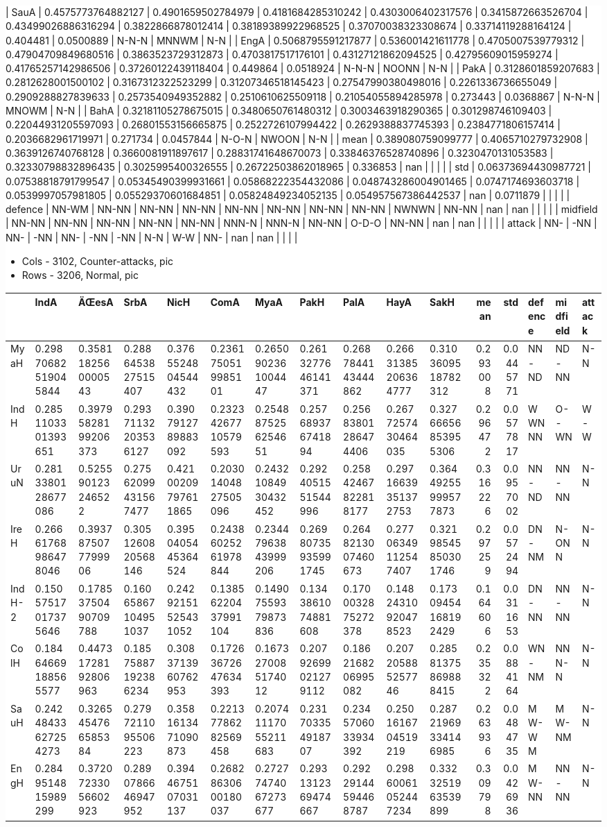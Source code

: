 | SauA     | 0.4575773764882127  | 0.4901659502784979  | 0.4181684285310242  | 0.4303006402317576  | 0.3415872663526704   | 0.43499026886316294 | 0.3822866878012414  | 0.38189389922968525 | 0.37070038323308674 | 0.33714119288164124  |   0.404481 |   0.0500889 | N-N-N     | MNNWM      | N-N      |
| EngA     | 0.5068795591217877  | 0.536001421611778   | 0.4705007539779312  | 0.47904709849680516 | 0.3863523729312873   | 0.4703817517176101  | 0.43127121862094525 | 0.42795609015959274 | 0.41765257142986506 | 0.37260122439118404  |   0.449864 |   0.0518924 | N-N-N     | NOONN      | N-N      |
| PakA     | 0.3128601859207683  | 0.2812628001500102  | 0.3167312322523299  | 0.31207346518145423 | 0.27547990380498016  | 0.2261336736655049  | 0.2909288827839633  | 0.2573540949352882  | 0.2510610625509118  | 0.21054055894285978  |   0.273443 |   0.0368867 | N-N-N     | MNOWM      | N-N      |
| BahA     | 0.32181105278675015 | 0.3480650761480312  | 0.3003463918290365  | 0.301298746109403   | 0.22044931205597093  | 0.26801553156665875 | 0.2522726107994422  | 0.2629388837745393  | 0.2384771806157414  | 0.2036682961719971   |   0.271734 |   0.0457844 | N-O-N     | NWOON      | N-N      |
| mean     | 0.389080759099777   | 0.4065710279732908  | 0.3639126740768128  | 0.3660081911897617  | 0.28831741648670073  | 0.33846376528740896 | 0.3230470131053583  | 0.32330798832896435 | 0.3025995400326555  | 0.26722503862018965  |   0.336853 | nan         |           |            |          |
| std      | 0.06373694430987721 | 0.07538818791799547 | 0.05345490399931661 | 0.05868222354432086 | 0.048743286004901465 | 0.0747174693603718  | 0.0539997057981805  | 0.05529370601684851 | 0.05824849234052135 | 0.054957567386442537 | nan        |   0.0711879 |           |            |          |
| defence  | NN-WM               | NN-NN               | NN-NN               | NN-NN               | NN-NN                | NN-NN               | NN-NN               | NN-NN               | NWNWN               | NN-NN                | nan        | nan         |           |            |          |
| midfield | NN-NN               | NN-NN               | NN-NN               | NN-NN               | NN-NN                | NNN-N               | NNN-N               | NN-NN               | O-D-O               | NN-NN                | nan        | nan         |           |            |          |
| attack   | NN-                 | -NN                 | NN-                 | -NN                 | NN-                  | -NN                 | -NN                 | N-N                 | W-W                 | NN-                  | nan        | nan         |           |            |          |

* Cols - 3102, Counter-attacks, pic
* Rows - 3206, Normal, pic

|          | IndA                 | ÄŒesA                | SrbA                | NicH                | ComA                | MyaA                | PakH                | PalA                | HayA                | SakH                 |       mean |         std | defence   | midfield   | attack   |
|:---------|:---------------------|:--------------------|:--------------------|:--------------------|:--------------------|:--------------------|:--------------------|:--------------------|:--------------------|:---------------------|-----------:|------------:|:----------|:-----------|:---------|
| MyaH     | 0.29870682519045844  | 0.3581182560000543  | 0.2886453827515407  | 0.3765524804544432  | 0.2361750519985101  | 0.2650902361004447  | 0.2613277646141371  | 0.2687844143444862  | 0.26631385206364777 | 0.3103609518782312   |   0.293008 |   0.0445771 | NN-ND     | ND-NN      | N-N      |
| IndH     | 0.2851103301393651   | 0.39795828199206373 | 0.29371132203536127 | 0.3907912789883092  | 0.23234267710579593 | 0.2548875256254651  | 0.257689376741894   | 0.25683801286474406 | 0.2677257430464035  | 0.32766656853955306  |   0.296472 |   0.0577817 | WWNNN     | O--WN      | W-W      |
| UruN     | 0.2813380128677086   | 0.525590123246522   | 0.27562099431567477 | 0.42100209797611865 | 0.20301404827505096 | 0.24321084930432452 | 0.2924051551544996  | 0.25842467822818177 | 0.29716639351372753 | 0.36449255999577873  |   0.316226 |   0.0957002 | NN-ND     | NN-NN      | N-N      |
| IreH     | 0.26661768986478046  | 0.3937875077799906  | 0.3051260820568146  | 0.3950405445364524  | 0.24386025261978844 | 0.23447963843999206 | 0.26980735935991745 | 0.2648213007460673  | 0.27706349112547407 | 0.32198545850301746  |   0.297259 |   0.0572494 | DN-NM     | N-ONN      | N-N      |
| IndH-2   | 0.15057517017375646  | 0.17853750490709788 | 0.16065867104951037 | 0.24292151525431052 | 0.13856220437991104 | 0.14907559379873836 | 0.1343861074881608  | 0.1700032875272378  | 0.14824310920478523 | 0.17309454168192429  |   0.164606 |   0.0311653 | DN-NN     | NN-NN      | N-N      |
| ColH     | 0.18464669188565577  | 0.44731728192806963 | 0.18575887192386234 | 0.3083713960762953  | 0.17263672647634393 | 0.1673270085174012  | 0.20792699021279112 | 0.1862168206995082  | 0.207205885257746   | 0.28581375869888415  |   0.235322 |   0.0884164 | WN-NM     | NNN-N      | N-N      |
| SauH     | 0.24248433627254273  | 0.3265454766585384  | 0.2797211095506223  | 0.3581613471090873  | 0.22137786282569458 | 0.20741117055211683 | 0.231703354918707   | 0.2345706033934392  | 0.2501616704519219  | 0.28721969334146985  |   0.263936 |   0.0484735 | MW-WM     | MW-NM      | N-N      |
| EngH     | 0.2849514815989299   | 0.37207233056602923 | 0.2890786646947952  | 0.3944675107031137  | 0.26828630600180037 | 0.27277474067273677 | 0.2931312369474667  | 0.29229144594468787 | 0.29860061052447234 | 0.3323251963539899   |   0.309798 |   0.0426936 | MW-NN     | NN-NN      | N-N      |